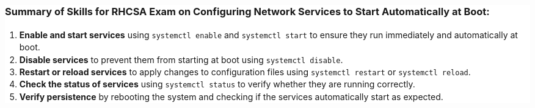 
### Summary of Skills for RHCSA Exam on Configuring Network Services to Start Automatically at Boot:
1. **Enable and start services** using `systemctl enable` and `systemctl start` to ensure they run immediately and automatically at boot.
2. **Disable services** to prevent them from starting at boot using `systemctl disable`.
3. **Restart or reload services** to apply changes to configuration files using `systemctl restart` or `systemctl reload`.
4. **Check the status of services** using `systemctl status` to verify whether they are running correctly.
5. **Verify persistence** by rebooting the system and checking if the services automatically start as expected.
